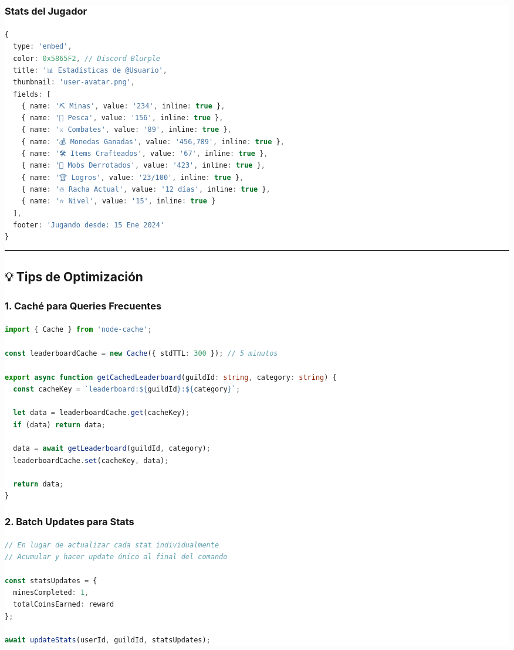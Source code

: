 ### Stats del Jugador
```typescript
{
  type: 'embed',
  color: 0x5865F2, // Discord Blurple
  title: '📊 Estadísticas de @Usuario',
  thumbnail: 'user-avatar.png',
  fields: [
    { name: '⛏️ Minas', value: '234', inline: true },
    { name: '🎣 Pesca', value: '156', inline: true },
    { name: '⚔️ Combates', value: '89', inline: true },
    { name: '💰 Monedas Ganadas', value: '456,789', inline: true },
    { name: '🛠️ Items Crafteados', value: '67', inline: true },
    { name: '👾 Mobs Derrotados', value: '423', inline: true },
    { name: '🏆 Logros', value: '23/100', inline: true },
    { name: '🔥 Racha Actual', value: '12 días', inline: true },
    { name: '⭐ Nivel', value: '15', inline: true }
  ],
  footer: 'Jugando desde: 15 Ene 2024'
}
```

---

## 💡 Tips de Optimización

### 1. Caché para Queries Frecuentes
```typescript
import { Cache } from 'node-cache';

const leaderboardCache = new Cache({ stdTTL: 300 }); // 5 minutos

export async function getCachedLeaderboard(guildId: string, category: string) {
  const cacheKey = `leaderboard:${guildId}:${category}`;
  
  let data = leaderboardCache.get(cacheKey);
  if (data) return data;
  
  data = await getLeaderboard(guildId, category);
  leaderboardCache.set(cacheKey, data);
  
  return data;
}
```

### 2. Batch Updates para Stats
```typescript
// En lugar de actualizar cada stat individualmente
// Acumular y hacer update único al final del comando

const statsUpdates = {
  minesCompleted: 1,
  totalCoinsEarned: reward
};

await updateStats(userId, guildId, statsUpdates);
```
